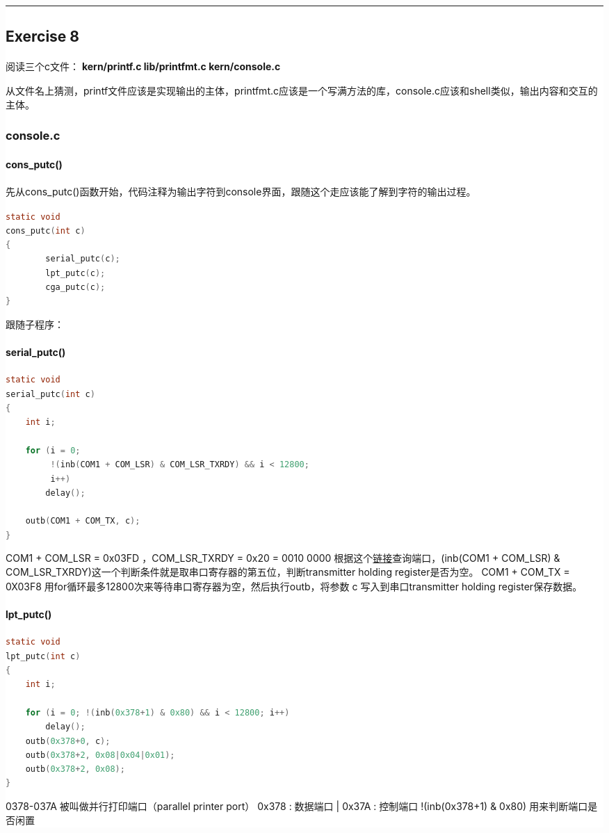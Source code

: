 ------

## Exercise 8

阅读三个c文件：
__kern/printf.c
lib/printfmt.c
kern/console.c__

从文件名上猜测，printf文件应该是实现输出的主体，printfmt.c应该是一个写满方法的库，console.c应该和shell类似，输出内容和交互的主体。

### console.c

#### cons_putc()
先从cons_putc()函数开始，代码注释为输出字符到console界面，跟随这个走应该能了解到字符的输出过程。
``` C
static void
cons_putc(int c)
{
        serial_putc(c);
        lpt_putc(c);
        cga_putc(c);
}
```
跟随子程序：

#### serial_putc()

``` C
static void
serial_putc(int c)
{
	int i;

	for (i = 0;
	     !(inb(COM1 + COM_LSR) & COM_LSR_TXRDY) && i < 12800;
	     i++)
		delay();

	outb(COM1 + COM_TX, c);
}
```
COM1 + COM_LSR = 0x03FD ，COM_LSR_TXRDY = 0x20 = 0010 0000
根据这个[链接](http://bochs.sourceforge.net/techspec/PORTS.LST)查询端口，(inb(COM1 + COM_LSR) & COM_LSR_TXRDY)这一个判断条件就是取串口寄存器的第五位，判断transmitter holding register是否为空。
COM1 + COM_TX = 0X03F8
用for循环最多12800次来等待串口寄存器为空，然后执行outb，将参数 c 写入到串口transmitter holding register保存数据。

#### lpt_putc()
```c
static void
lpt_putc(int c)
{
	int i;

	for (i = 0; !(inb(0x378+1) & 0x80) && i < 12800; i++)
		delay();
	outb(0x378+0, c);
	outb(0x378+2, 0x08|0x04|0x01);
	outb(0x378+2, 0x08);
}
```
0378-037A 被叫做并行打印端口（parallel printer port）
0x378 : 数据端口 | 0x37A : 控制端口
!(inb(0x378+1) & 0x80) 用来判断端口是否闲置